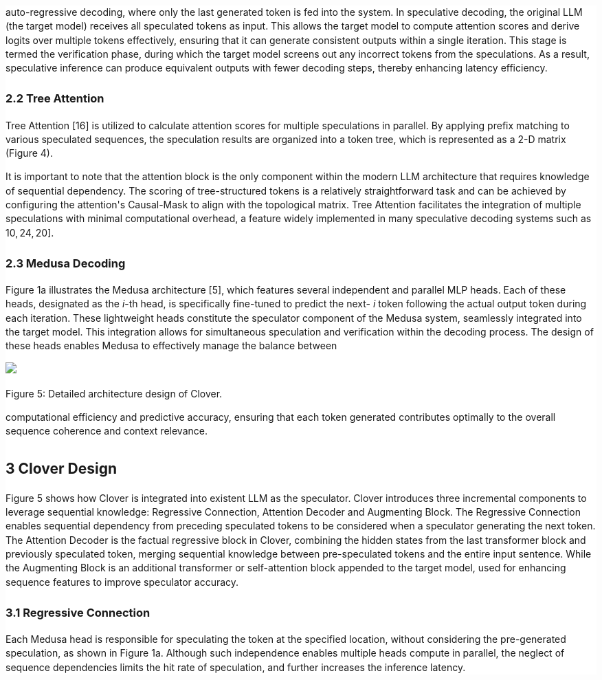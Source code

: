 auto-regressive decoding, where only the last generated token is fed into the system. In speculative decoding, the original LLM (the target model) receives all speculated tokens as input. This allows the target model to compute attention scores and derive logits over multiple tokens effectively, ensuring that it can generate consistent outputs within a single iteration. This stage is termed the verification phase, during which the target model screens out any incorrect tokens from the speculations. As a result, speculative inference can produce equivalent outputs with fewer decoding steps, thereby enhancing latency efficiency.

### 2.2 Tree Attention

Tree Attention [16] is utilized to calculate attention scores for multiple speculations in parallel. By applying prefix matching to various speculated sequences, the speculation results are organized into a token tree, which is represented as a 2-D matrix (Figure 4).

It is important to note that the attention block is the only component within the modern LLM architecture that requires knowledge of sequential dependency. The scoring of tree-structured tokens is a relatively straightforward task and can be achieved by configuring the attention's Causal-Mask to align with the topological matrix. Tree Attention facilitates the integration of multiple speculations with minimal computational overhead, a feature widely implemented in many speculative decoding systems such as $10,24,20]$.

### 2.3 Medusa Decoding

Figure 1a illustrates the Medusa architecture [5], which features several independent and parallel MLP heads. Each of these heads, designated as the $i$-th head, is specifically fine-tuned to predict the next- $i$ token following the actual output token during each iteration. These lightweight heads constitute the speculator component of the Medusa system, seamlessly integrated into the target model. This integration allows for simultaneous speculation and verification within the decoding process. The design of these heads enables Medusa to effectively manage the balance between

![](https://cdn.mathpix.com/cropped/2024_06_04_0b363c3ce3af6c1e15b9g-05.jpg?height=723&width=1022&top_left_y=232&top_left_x=538)

Figure 5: Detailed architecture design of Clover.

computational efficiency and predictive accuracy, ensuring that each token generated contributes optimally to the overall sequence coherence and context relevance.

## 3 Clover Design

Figure 5 shows how Clover is integrated into existent LLM as the speculator. Clover introduces three incremental components to leverage sequential knowledge: Regressive Connection, Attention Decoder and Augmenting Block. The Regressive Connection enables sequential dependency from preceding speculated tokens to be considered when a speculator generating the next token. The Attention Decoder is the factual regressive block in Clover, combining the hidden states from the last transformer block and previously speculated token, merging sequential knowledge between pre-speculated tokens and the entire input sentence. While the Augmenting Block is an additional transformer or self-attention block appended to the target model, used for enhancing sequence features to improve speculator accuracy.

### 3.1 Regressive Connection

Each Medusa head is responsible for speculating the token at the specified location, without considering the pre-generated speculation, as shown in Figure 1a. Although such independence enables multiple heads compute in parallel, the neglect of sequence dependencies limits the hit rate of speculation, and further increases the inference latency.
